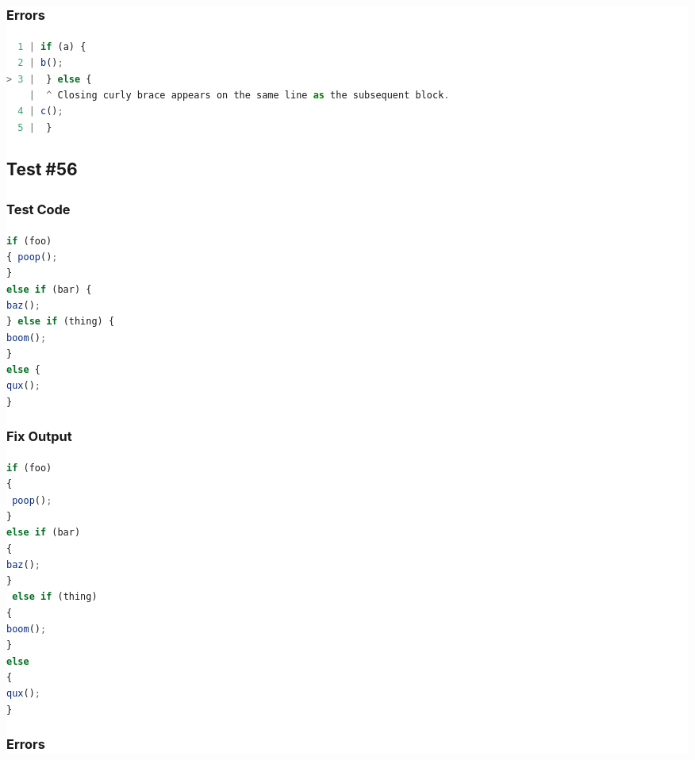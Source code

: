 ### Errors


```ts
  1 | if (a) { 
  2 | b();
> 3 |  } else { 
    |  ^ Closing curly brace appears on the same line as the subsequent block.
  4 | c();
  5 |  }
```

## Test #56

### Test Code


```ts
if (foo)
{ poop();
} 
else if (bar) {
baz();
} else if (thing) {
boom();
}
else {
qux();
}
```

### Fix Output


```ts
if (foo)
{
 poop();
} 
else if (bar) 
{
baz();
}
 else if (thing) 
{
boom();
}
else 
{
qux();
}
```

### Errors
